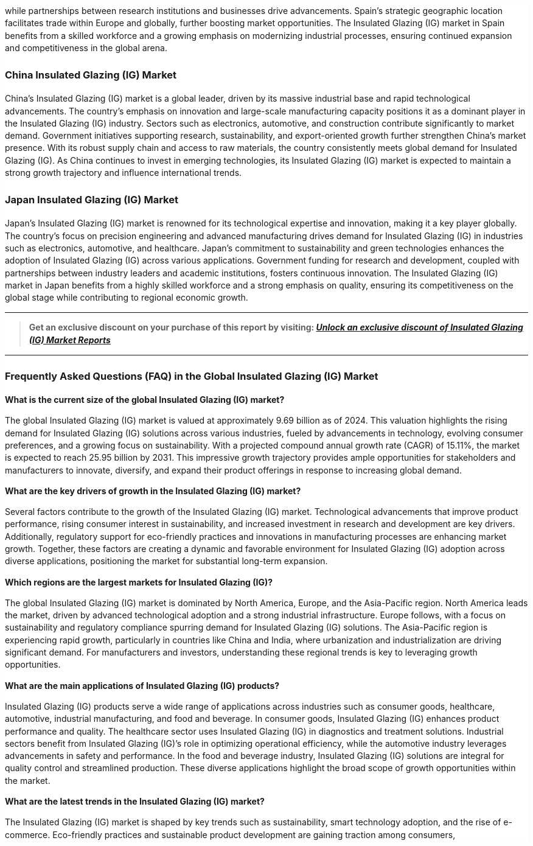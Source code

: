 while partnerships between research institutions and businesses drive advancements. Spain&rsquo;s strategic geographic location facilitates trade within Europe and globally, further boosting market opportunities. The Insulated Glazing (IG) market in Spain benefits from a skilled workforce and a growing emphasis on modernizing industrial processes, ensuring continued expansion and competitiveness in the global arena.</p><h3>China Insulated Glazing (IG) Market</h3><p>China&rsquo;s Insulated Glazing (IG) market is a global leader, driven by its massive industrial base and rapid technological advancements. The country&rsquo;s emphasis on innovation and large-scale manufacturing capacity positions it as a dominant player in the Insulated Glazing (IG) industry. Sectors such as electronics, automotive, and construction contribute significantly to market demand. Government initiatives supporting research, sustainability, and export-oriented growth further strengthen China&rsquo;s market presence. With its robust supply chain and access to raw materials, the country consistently meets global demand for Insulated Glazing (IG). As China continues to invest in emerging technologies, its Insulated Glazing (IG) market is expected to maintain a strong growth trajectory and influence international trends.</p><h3>Japan Insulated Glazing (IG) Market</h3><p>Japan&rsquo;s Insulated Glazing (IG) market is renowned for its technological expertise and innovation, making it a key player globally. The country&rsquo;s focus on precision engineering and advanced manufacturing drives demand for Insulated Glazing (IG) in industries such as electronics, automotive, and healthcare. Japan&rsquo;s commitment to sustainability and green technologies enhances the adoption of Insulated Glazing (IG) across various applications. Government funding for research and development, coupled with partnerships between industry leaders and academic institutions, fosters continuous innovation. The Insulated Glazing (IG) market in Japan benefits from a highly skilled workforce and a strong emphasis on quality, ensuring its competitiveness on the global stage while contributing to regional economic growth.</p><hr /><blockquote><p><strong>Get an exclusive discount on your purchase of this report by visiting: <em><a href="://marketresearchpulse.com/ask-for-discount/29774?utm_source=Github&amp;utm_medium=0114">Unlock an exclusive discount of Insulated Glazing (IG) Market Reports</a></em>&nbsp;</strong></p></blockquote><hr /><h3>Frequently Asked Questions (FAQ) in the Global Insulated Glazing (IG) Market</h3><p><strong>What is the current size of the global Insulated Glazing (IG) market?</strong></p><p>The global Insulated Glazing (IG) market is valued at approximately 9.69 billion as of 2024. This valuation highlights the rising demand for Insulated Glazing (IG) solutions across various industries, fueled by advancements in technology, evolving consumer preferences, and a growing focus on sustainability. With a projected compound annual growth rate (CAGR) of 15.11%, the market is expected to reach 25.95 billion by 2031. This impressive growth trajectory provides ample opportunities for stakeholders and manufacturers to innovate, diversify, and expand their product offerings in response to increasing global demand.</p><p><strong>What are the key drivers of growth in the Insulated Glazing (IG) market?</strong></p><p>Several factors contribute to the growth of the Insulated Glazing (IG) market. Technological advancements that improve product performance, rising consumer interest in sustainability, and increased investment in research and development are key drivers. Additionally, regulatory support for eco-friendly practices and innovations in manufacturing processes are enhancing market growth. Together, these factors are creating a dynamic and favorable environment for Insulated Glazing (IG) adoption across diverse applications, positioning the market for substantial long-term expansion.</p><p><strong>Which regions are the largest markets for Insulated Glazing (IG)?</strong></p><p>The global Insulated Glazing (IG) market is dominated by North America, Europe, and the Asia-Pacific region. North America leads the market, driven by advanced technological adoption and a strong industrial infrastructure. Europe follows, with a focus on sustainability and regulatory compliance spurring demand for Insulated Glazing (IG) solutions. The Asia-Pacific region is experiencing rapid growth, particularly in countries like China and India, where urbanization and industrialization are driving significant demand. For manufacturers and investors, understanding these regional trends is key to leveraging growth opportunities.</p><p><strong>What are the main applications of Insulated Glazing (IG) products?</strong></p><p>Insulated Glazing (IG) products serve a wide range of applications across industries such as consumer goods, healthcare, automotive, industrial manufacturing, and food and beverage. In consumer goods, Insulated Glazing (IG) enhances product performance and quality. The healthcare sector uses Insulated Glazing (IG) in diagnostics and treatment solutions. Industrial sectors benefit from Insulated Glazing (IG)&rsquo;s role in optimizing operational efficiency, while the automotive industry leverages advancements in safety and performance. In the food and beverage industry, Insulated Glazing (IG) solutions are integral for quality control and streamlined production. These diverse applications highlight the broad scope of growth opportunities within the market.</p><p><strong>What are the latest trends in the Insulated Glazing (IG) market?</strong></p><p>The Insulated Glazing (IG) market is shaped by key trends such as sustainability, smart technology adoption, and the rise of e-commerce. Eco-friendly practices and sustainable product development are gaining traction among consumers,